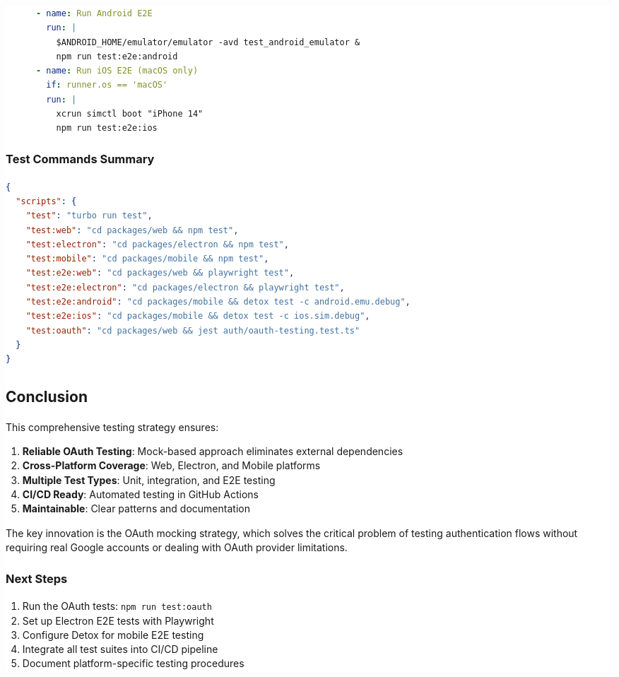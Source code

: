 ```yaml
      - name: Run Android E2E
        run: |
          $ANDROID_HOME/emulator/emulator -avd test_android_emulator &
          npm run test:e2e:android
      - name: Run iOS E2E (macOS only)
        if: runner.os == 'macOS'
        run: |
          xcrun simctl boot "iPhone 14"
          npm run test:e2e:ios
```

### Test Commands Summary

```json
{
  "scripts": {
    "test": "turbo run test",
    "test:web": "cd packages/web && npm test",
    "test:electron": "cd packages/electron && npm test",
    "test:mobile": "cd packages/mobile && npm test",
    "test:e2e:web": "cd packages/web && playwright test",
    "test:e2e:electron": "cd packages/electron && playwright test",
    "test:e2e:android": "cd packages/mobile && detox test -c android.emu.debug",
    "test:e2e:ios": "cd packages/mobile && detox test -c ios.sim.debug",
    "test:oauth": "cd packages/web && jest auth/oauth-testing.test.ts"
  }
}
```

## Conclusion

This comprehensive testing strategy ensures:

1. **Reliable OAuth Testing**: Mock-based approach eliminates external dependencies
2. **Cross-Platform Coverage**: Web, Electron, and Mobile platforms
3. **Multiple Test Types**: Unit, integration, and E2E testing
4. **CI/CD Ready**: Automated testing in GitHub Actions
5. **Maintainable**: Clear patterns and documentation

The key innovation is the OAuth mocking strategy, which solves the critical problem of testing authentication flows without requiring real Google accounts or dealing with OAuth provider limitations.

### Next Steps

1. Run the OAuth tests: `npm run test:oauth`
2. Set up Electron E2E tests with Playwright
3. Configure Detox for mobile E2E testing
4. Integrate all test suites into CI/CD pipeline
5. Document platform-specific testing procedures
